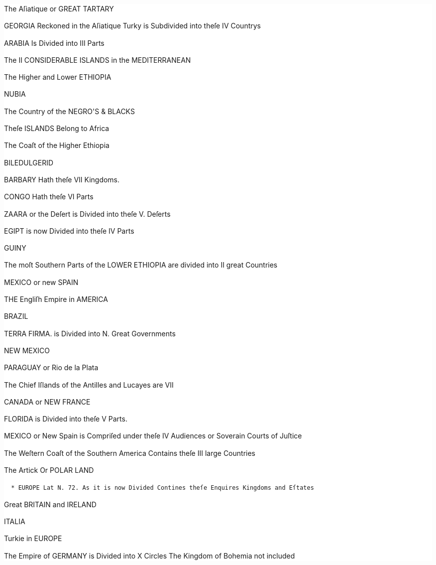 The Aſiatique or GREAT TARTARY

GEORGIA Reckoned in the Aſiatique Turky is Subdivided into theſe IV Countrys

ARABIA Is Divided into III Parts

The II CONSIDERABLE ISLANDS in the MEDITERRANEAN

The Higher and Lower ETHIOPIA

NUBIA

The Country of the NEGRO'S & BLACKS

Theſe ISLANDS Belong to Africa

The Coaſt of the Higher Ethiopia

BILEDULGERID

BARBARY Hath theſe VII Kingdoms.

CONGO Hath theſe VI Parts

ZAARA or the Deſert is Divided into theſe V. Deſerts

EGIPT is now Divided into theſe IV Parts

GUINY

The moſt Southern Parts of the LOWER ETHIOPIA are divided into II great Countries

MEXICO or new SPAIN

THE Engliſh Empire in AMERICA

BRAZIL

TERRA FIRMA. is Divided into N. Great Governments

NEW MEXICO

PARAGUAY or Rio de la Plata

The Chief Iſlands of the Antilles and Lucayes are VII

CANADA or NEW FRANCE

FLORIDA is Divided into theſe V Parts.

MEXICO or New Spain is Compriſed under theſe IV Audiences or Soverain Courts of Juſtice

The Weſtern Coaſt of the Southern America Contains theſe III large Countries

The Artick Or POLAR LAND

      * EUROPE Lat N. 72. As it is now Divided Contines theſe Enquires Kingdoms and Eſtates

Great BRITAIN and IRELAND

ITALIA

Turkie in EUROPE

The Empire of GERMANY is Divided into X Circles The Kingdom of Bohemia not included
